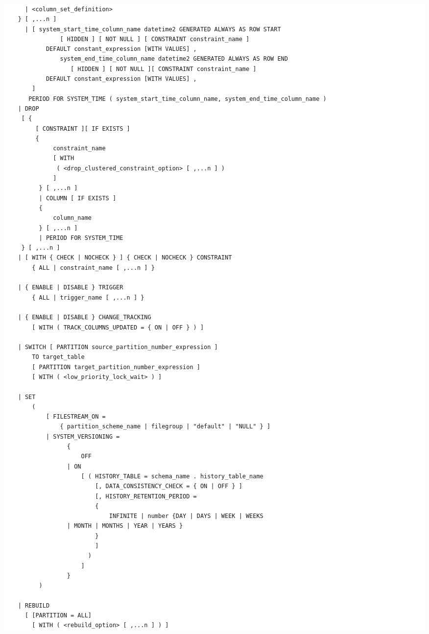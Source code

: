 ```syntaxsql
      | <column_set_definition>
    } [ ,...n ]
      | [ system_start_time_column_name datetime2 GENERATED ALWAYS AS ROW START
                [ HIDDEN ] [ NOT NULL ] [ CONSTRAINT constraint_name ]
            DEFAULT constant_expression [WITH VALUES] ,
                system_end_time_column_name datetime2 GENERATED ALWAYS AS ROW END
                   [ HIDDEN ] [ NOT NULL ][ CONSTRAINT constraint_name ]
            DEFAULT constant_expression [WITH VALUES] ,
        ]
       PERIOD FOR SYSTEM_TIME ( system_start_time_column_name, system_end_time_column_name )
    | DROP
     [ {
         [ CONSTRAINT ][ IF EXISTS ]
         {
              constraint_name
              [ WITH
               ( <drop_clustered_constraint_option> [ ,...n ] )
              ]
          } [ ,...n ]
          | COLUMN [ IF EXISTS ]
          {
              column_name
          } [ ,...n ]
          | PERIOD FOR SYSTEM_TIME
     } [ ,...n ]
    | [ WITH { CHECK | NOCHECK } ] { CHECK | NOCHECK } CONSTRAINT
        { ALL | constraint_name [ ,...n ] }
  
    | { ENABLE | DISABLE } TRIGGER
        { ALL | trigger_name [ ,...n ] }
  
    | { ENABLE | DISABLE } CHANGE_TRACKING
        [ WITH ( TRACK_COLUMNS_UPDATED = { ON | OFF } ) ]
  
    | SWITCH [ PARTITION source_partition_number_expression ]
        TO target_table
        [ PARTITION target_partition_number_expression ]
        [ WITH ( <low_priority_lock_wait> ) ]

    | SET
        (
            [ FILESTREAM_ON =
                { partition_scheme_name | filegroup | "default" | "NULL" } ]
            | SYSTEM_VERSIONING =
                  {
                      OFF
                  | ON
                      [ ( HISTORY_TABLE = schema_name . history_table_name
                          [, DATA_CONSISTENCY_CHECK = { ON | OFF } ]
                          [, HISTORY_RETENTION_PERIOD =
                          {
                              INFINITE | number {DAY | DAYS | WEEK | WEEKS
                  | MONTH | MONTHS | YEAR | YEARS }
                          }
                          ]
                        )
                      ]
                  }
          )

    | REBUILD
      [ [PARTITION = ALL]
        [ WITH ( <rebuild_option> [ ,...n ] ) ]
```